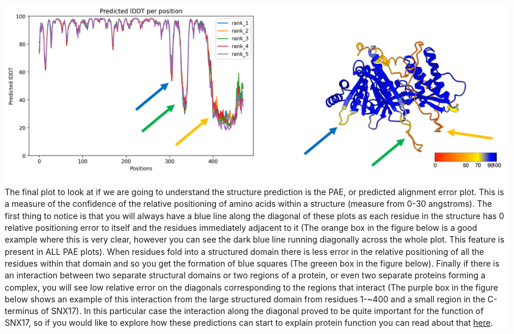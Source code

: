 ![](images/AF2_How-to_images/Image-08.png) 

The final plot to look at if we are going to understand the structure prediction is the PAE, or predicted alignment error plot. This is a measure of the confidence of the relative positioning of amino acids within a structure (measure from 0-30 angstroms). The first thing to notice is that you will always have a blue line along the diagonal of these plots as each residue in the structure has 0 relative positioning error to itself and the residues immediately adjacent to it (The orange box in the figure below is a good example where this is very clear, however you can see the dark blue line running diagonally across the whole plot. This feature is present in ALL PAE plots). When residues fold into a structured domain there is less error in the relative positioning of all the residues within that domain and so you get the formation of blue squares (The greeen box in the figure below). Finally if there is an interaction between two separate structural domains or two regions of a protein, or even two separate proteins forming a complex, you will see low relative error on the diagonals corresponding to the regions that interact (The purple box in the figure below shows an example of this interaction from the large structured domain from residues 1-\~400 and a small region in the C-terminus of SNX17). In this particular case the interaction along the diagonal proved to be quite important for the function of SNX17, so if you would like to explore how these predictions can start to explain protein function you can read about that [here](https://www.nature.com/articles/s41467-024-50971-0). 
